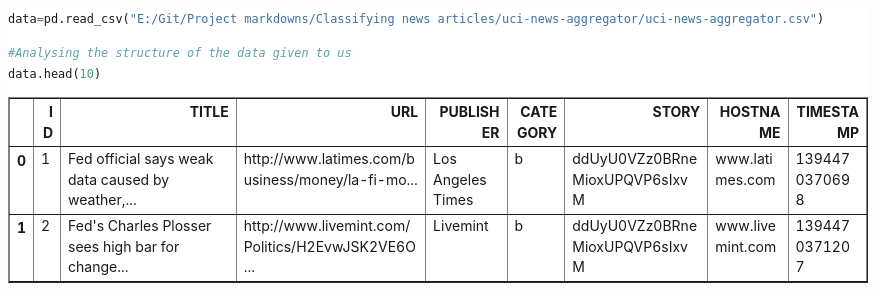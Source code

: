 ```python
```


```python
data=pd.read_csv("E:/Git/Project markdowns/Classifying news articles/uci-news-aggregator/uci-news-aggregator.csv")
```


```python
#Analysing the structure of the data given to us
data.head(10)
```




<div>
<style>
    .dataframe thead tr:only-child th {
        text-align: right;
    }

    .dataframe thead th {
        text-align: left;
    }

    .dataframe tbody tr th {
        vertical-align: top;
    }
</style>
<table border="1" class="dataframe">
  <thead>
    <tr style="text-align: right;">
      <th></th>
      <th>ID</th>
      <th>TITLE</th>
      <th>URL</th>
      <th>PUBLISHER</th>
      <th>CATEGORY</th>
      <th>STORY</th>
      <th>HOSTNAME</th>
      <th>TIMESTAMP</th>
    </tr>
  </thead>
  <tbody>
    <tr>
      <th>0</th>
      <td>1</td>
      <td>Fed official says weak data caused by weather,...</td>
      <td>http://www.latimes.com/business/money/la-fi-mo...</td>
      <td>Los Angeles Times</td>
      <td>b</td>
      <td>ddUyU0VZz0BRneMioxUPQVP6sIxvM</td>
      <td>www.latimes.com</td>
      <td>1394470370698</td>
    </tr>
    <tr>
      <th>1</th>
      <td>2</td>
      <td>Fed's Charles Plosser sees high bar for change...</td>
      <td>http://www.livemint.com/Politics/H2EvwJSK2VE6O...</td>
      <td>Livemint</td>
      <td>b</td>
      <td>ddUyU0VZz0BRneMioxUPQVP6sIxvM</td>
      <td>www.livemint.com</td>
      <td>1394470371207</td>
    </tr>